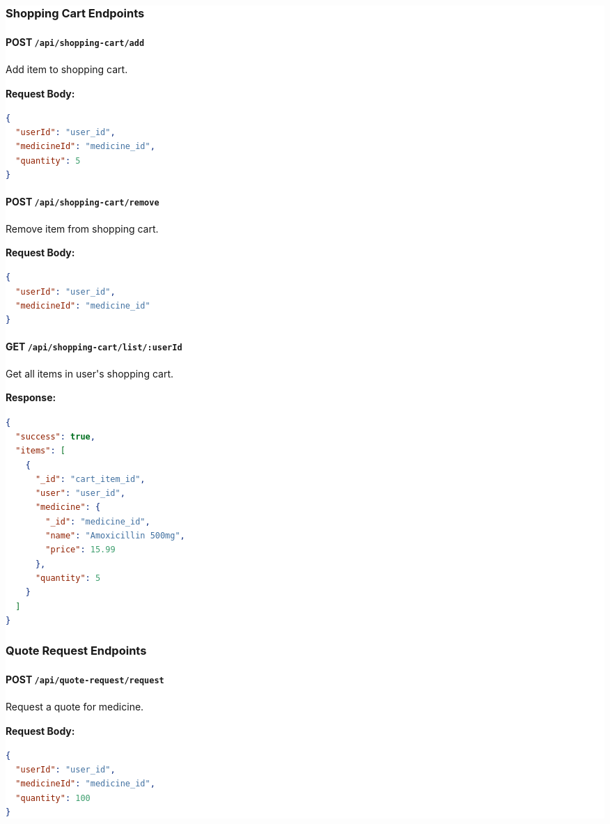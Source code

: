 ### Shopping Cart Endpoints

#### POST `/api/shopping-cart/add`
Add item to shopping cart.

**Request Body:**
```json
{
  "userId": "user_id",
  "medicineId": "medicine_id",
  "quantity": 5
}
```

#### POST `/api/shopping-cart/remove`
Remove item from shopping cart.

**Request Body:**
```json
{
  "userId": "user_id",
  "medicineId": "medicine_id"
}
```

#### GET `/api/shopping-cart/list/:userId`
Get all items in user's shopping cart.

**Response:**
```json
{
  "success": true,
  "items": [
    {
      "_id": "cart_item_id",
      "user": "user_id",
      "medicine": {
        "_id": "medicine_id",
        "name": "Amoxicillin 500mg",
        "price": 15.99
      },
      "quantity": 5
    }
  ]
}
```

### Quote Request Endpoints

#### POST `/api/quote-request/request`
Request a quote for medicine.

**Request Body:**
```json
{
  "userId": "user_id",
  "medicineId": "medicine_id",
  "quantity": 100
}
```
